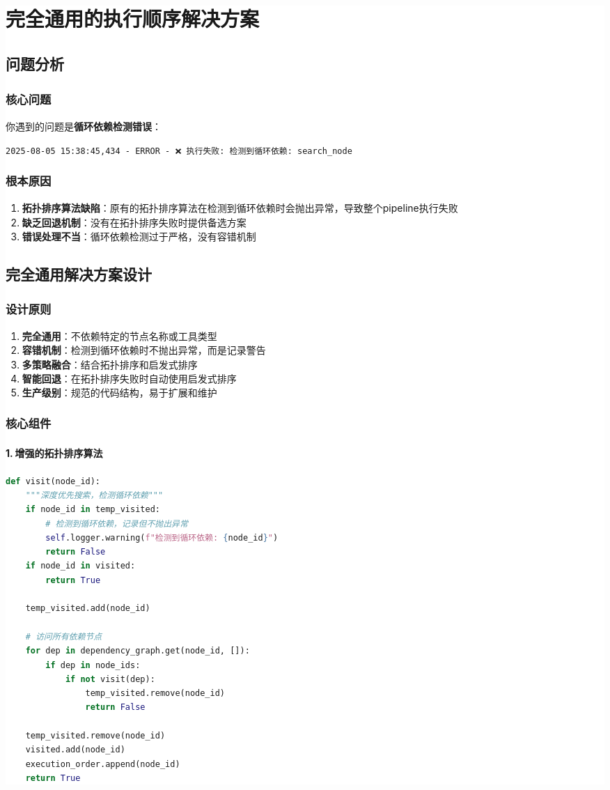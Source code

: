 # 完全通用的执行顺序解决方案

## 问题分析

### 核心问题
你遇到的问题是**循环依赖检测错误**：
```
2025-08-05 15:38:45,434 - ERROR - ❌ 执行失败: 检测到循环依赖: search_node
```

### 根本原因
1. **拓扑排序算法缺陷**：原有的拓扑排序算法在检测到循环依赖时会抛出异常，导致整个pipeline执行失败
2. **缺乏回退机制**：没有在拓扑排序失败时提供备选方案
3. **错误处理不当**：循环依赖检测过于严格，没有容错机制

## 完全通用解决方案设计

### 设计原则
1. **完全通用**：不依赖特定的节点名称或工具类型
2. **容错机制**：检测到循环依赖时不抛出异常，而是记录警告
3. **多策略融合**：结合拓扑排序和启发式排序
4. **智能回退**：在拓扑排序失败时自动使用启发式排序
5. **生产级别**：规范的代码结构，易于扩展和维护

### 核心组件

#### 1. 增强的拓扑排序算法
```python
def visit(node_id):
    """深度优先搜索，检测循环依赖"""
    if node_id in temp_visited:
        # 检测到循环依赖，记录但不抛出异常
        self.logger.warning(f"检测到循环依赖: {node_id}")
        return False
    if node_id in visited:
        return True
        
    temp_visited.add(node_id)
    
    # 访问所有依赖节点
    for dep in dependency_graph.get(node_id, []):
        if dep in node_ids:
            if not visit(dep):
                temp_visited.remove(node_id)
                return False
            
    temp_visited.remove(node_id)
    visited.add(node_id)
    execution_order.append(node_id)
    return True
```
